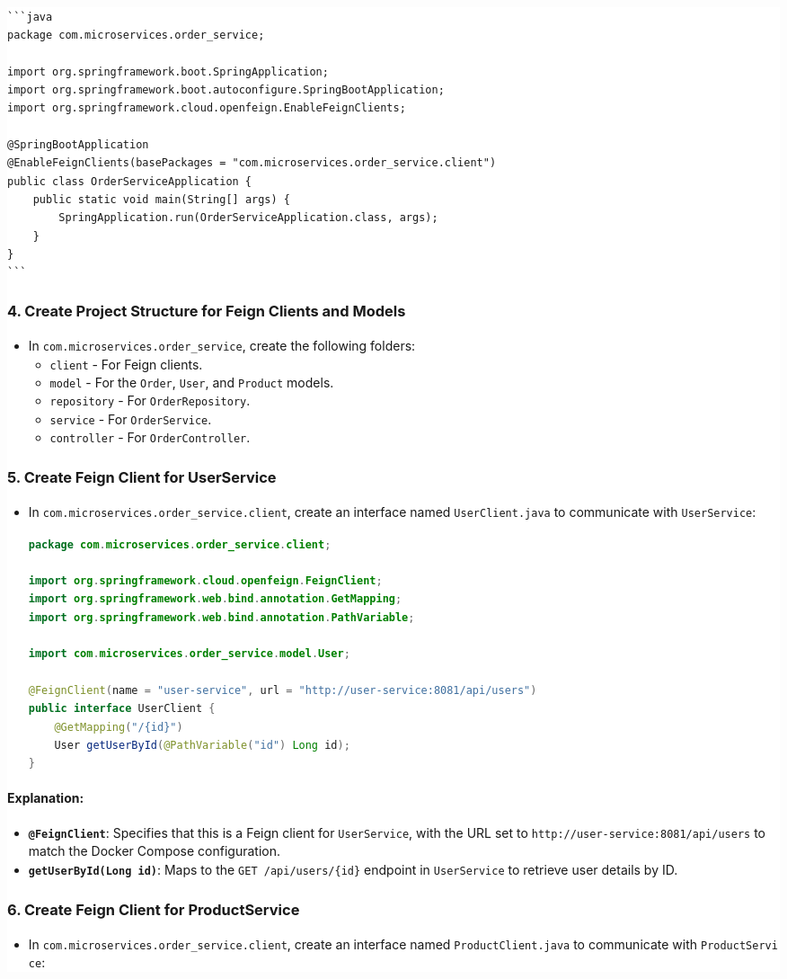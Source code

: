     ```java
    package com.microservices.order_service;

    import org.springframework.boot.SpringApplication;
    import org.springframework.boot.autoconfigure.SpringBootApplication;
    import org.springframework.cloud.openfeign.EnableFeignClients;

    @SpringBootApplication
    @EnableFeignClients(basePackages = "com.microservices.order_service.client")
    public class OrderServiceApplication {
        public static void main(String[] args) {
            SpringApplication.run(OrderServiceApplication.class, args);
        }
    }
    ```

### 4. Create Project Structure for Feign Clients and Models
- In `com.microservices.order_service`, create the following folders:
  - `client` - For Feign clients.
  - `model` - For the `Order`, `User`, and `Product` models.
  - `repository` - For `OrderRepository`.
  - `service` - For `OrderService`.
  - `controller` - For `OrderController`.

### 5. Create Feign Client for UserService
- In `com.microservices.order_service.client`, create an interface named `UserClient.java` to communicate with `UserService`:

    ```java
    package com.microservices.order_service.client;

    import org.springframework.cloud.openfeign.FeignClient;
    import org.springframework.web.bind.annotation.GetMapping;
    import org.springframework.web.bind.annotation.PathVariable;

    import com.microservices.order_service.model.User;

    @FeignClient(name = "user-service", url = "http://user-service:8081/api/users")
    public interface UserClient {
        @GetMapping("/{id}")
        User getUserById(@PathVariable("id") Long id);
    }
    ```

#### Explanation:
- **`@FeignClient`**: Specifies that this is a Feign client for `UserService`, with the URL set to `http://user-service:8081/api/users` to match the Docker Compose configuration.
- **`getUserById(Long id)`**: Maps to the `GET /api/users/{id}` endpoint in `UserService` to retrieve user details by ID.

### 6. Create Feign Client for ProductService
- In `com.microservices.order_service.client`, create an interface named `ProductClient.java` to communicate with `ProductService`:
